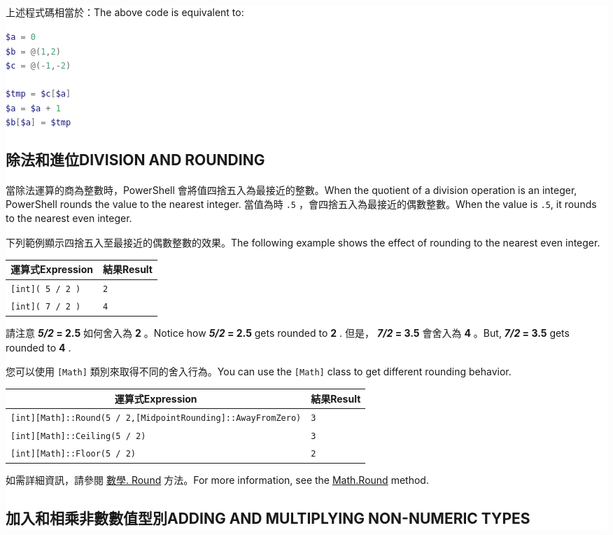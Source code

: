 <span data-ttu-id="eebd5-178">上述程式碼相當於：</span><span class="sxs-lookup"><span data-stu-id="eebd5-178">The above code is equivalent to:</span></span>

```powershell
$a = 0
$b = @(1,2)
$c = @(-1,-2)

$tmp = $c[$a]
$a = $a + 1
$b[$a] = $tmp
```

## <a name="division-and-rounding"></a><span data-ttu-id="eebd5-179">除法和進位</span><span class="sxs-lookup"><span data-stu-id="eebd5-179">DIVISION AND ROUNDING</span></span>

<span data-ttu-id="eebd5-180">當除法運算的商為整數時，PowerShell 會將值四捨五入為最接近的整數。</span><span class="sxs-lookup"><span data-stu-id="eebd5-180">When the quotient of a division operation is an integer, PowerShell rounds the value to the nearest integer.</span></span> <span data-ttu-id="eebd5-181">當值為時 `.5` ，會四捨五入為最接近的偶數整數。</span><span class="sxs-lookup"><span data-stu-id="eebd5-181">When the value is `.5`, it rounds to the nearest even integer.</span></span>

<span data-ttu-id="eebd5-182">下列範例顯示四捨五入至最接近的偶數整數的效果。</span><span class="sxs-lookup"><span data-stu-id="eebd5-182">The following example shows the effect of rounding to the nearest even integer.</span></span>

|<span data-ttu-id="eebd5-183">運算式</span><span class="sxs-lookup"><span data-stu-id="eebd5-183">Expression</span></span>      |<span data-ttu-id="eebd5-184">結果</span><span class="sxs-lookup"><span data-stu-id="eebd5-184">Result</span></span>|
|----------------|------|
|`[int]( 5 / 2 )`|`2`   |
|`[int]( 7 / 2 )`|`4`   |

<span data-ttu-id="eebd5-185">請注意 **_5/2_ = 2.5** 如何舍入為 **2** 。</span><span class="sxs-lookup"><span data-stu-id="eebd5-185">Notice how **_5/2_ = 2.5** gets rounded to **2** .</span></span> <span data-ttu-id="eebd5-186">但是， **_7/2_ = 3.5** 會舍入為 **4** 。</span><span class="sxs-lookup"><span data-stu-id="eebd5-186">But, **_7/2_ = 3.5** gets rounded to **4** .</span></span>

<span data-ttu-id="eebd5-187">您可以使用 `[Math]` 類別來取得不同的舍入行為。</span><span class="sxs-lookup"><span data-stu-id="eebd5-187">You can use the `[Math]` class to get different rounding behavior.</span></span>

|                          <span data-ttu-id="eebd5-188">運算式</span><span class="sxs-lookup"><span data-stu-id="eebd5-188">Expression</span></span>                          | <span data-ttu-id="eebd5-189">結果</span><span class="sxs-lookup"><span data-stu-id="eebd5-189">Result</span></span> |
| ------------------------------------------------------------ | ------ |
| `[int][Math]::Round(5 / 2,[MidpointRounding]::AwayFromZero)` | `3`    |
| `[int][Math]::Ceiling(5 / 2)`                                | `3`    |
| `[int][Math]::Floor(5 / 2)`                                  | `2`    |

<span data-ttu-id="eebd5-190">如需詳細資訊，請參閱 [數學. Round](/dotnet/api/system.math.round) 方法。</span><span class="sxs-lookup"><span data-stu-id="eebd5-190">For more information, see the [Math.Round](/dotnet/api/system.math.round) method.</span></span>

## <a name="adding-and-multiplying-non-numeric-types"></a><span data-ttu-id="eebd5-191">加入和相乘非數數值型別</span><span class="sxs-lookup"><span data-stu-id="eebd5-191">ADDING AND MULTIPLYING NON-NUMERIC TYPES</span></span>
